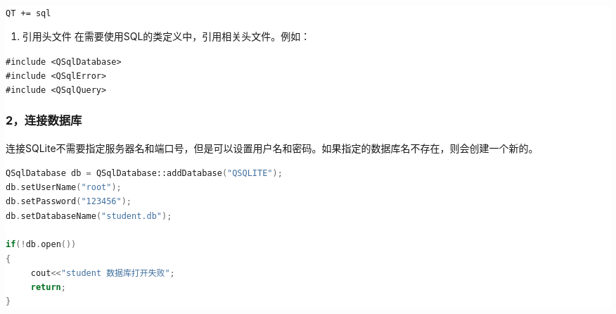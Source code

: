 ```
QT += sql
```

1. 引用头文件
   在需要使用SQL的类定义中，引用相关头文件。例如：

```
#include <QSqlDatabase>
#include <QSqlError>
#include <QSqlQuery>
```

### 2，连接数据库

连接SQLite不需要指定服务器名和端口号，但是可以设置用户名和密码。如果指定的数据库名不存在，则会创建一个新的。

```cpp
QSqlDatabase db = QSqlDatabase::addDatabase("QSQLITE");
db.setUserName("root");
db.setPassword("123456");
db.setDatabaseName("student.db");	

if(!db.open())
{
     cout<<"student 数据库打开失败";
     return;
}
```

